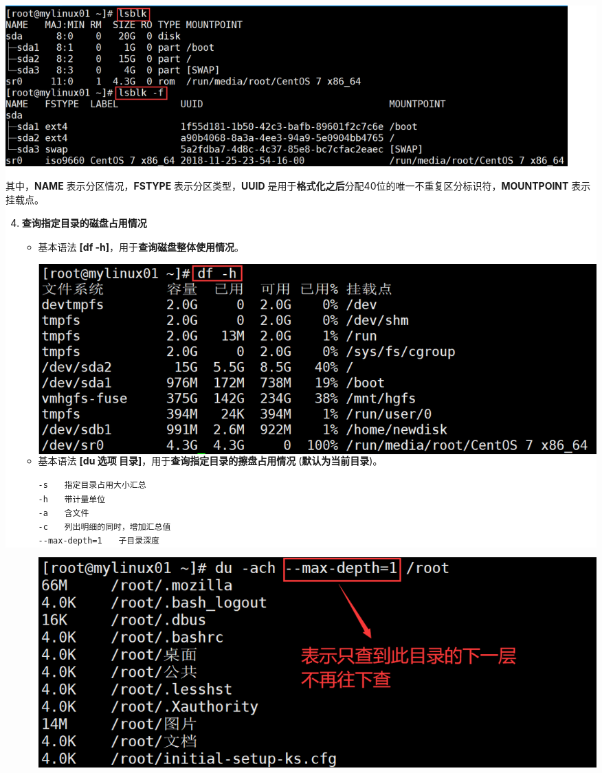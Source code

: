    <img src="imgs/image-20211028111229638.png" alt="image-20211028111229638" style="zoom:80%;" />
   
   其中，**NAME** 表示分区情况，**FSTYPE** 表示分区类型，**UUID** 是用于**格式化之后**分配40位的唯一不重复区分标识符，**MOUNTPOINT** 表示挂载点。
   
4. **查询指定目录的磁盘占用情况**

   + 基本语法 **[df -h]**，用于**查询磁盘整体使用情况**。

     <img src="imgs/image-20211028192203379.png" alt="image-20211028192203379" style="zoom:80%;float:left" />

   + 基本语法 **[du 选项 目录]**，用于**查询指定目录的擦盘占用情况** (**默认为当前目录**)。

     ```shell
     -s　　指定目录占用大小汇总
     -h　　带计量单位
     -a　　含文件
     -c　　列出明细的同时，增加汇总值
     --max-depth=1　　子目录深度
     ```

     <img src="imgs/image-20211028193045037.png" alt="image-20211028193045037" style="zoom:80%;float:left" />
